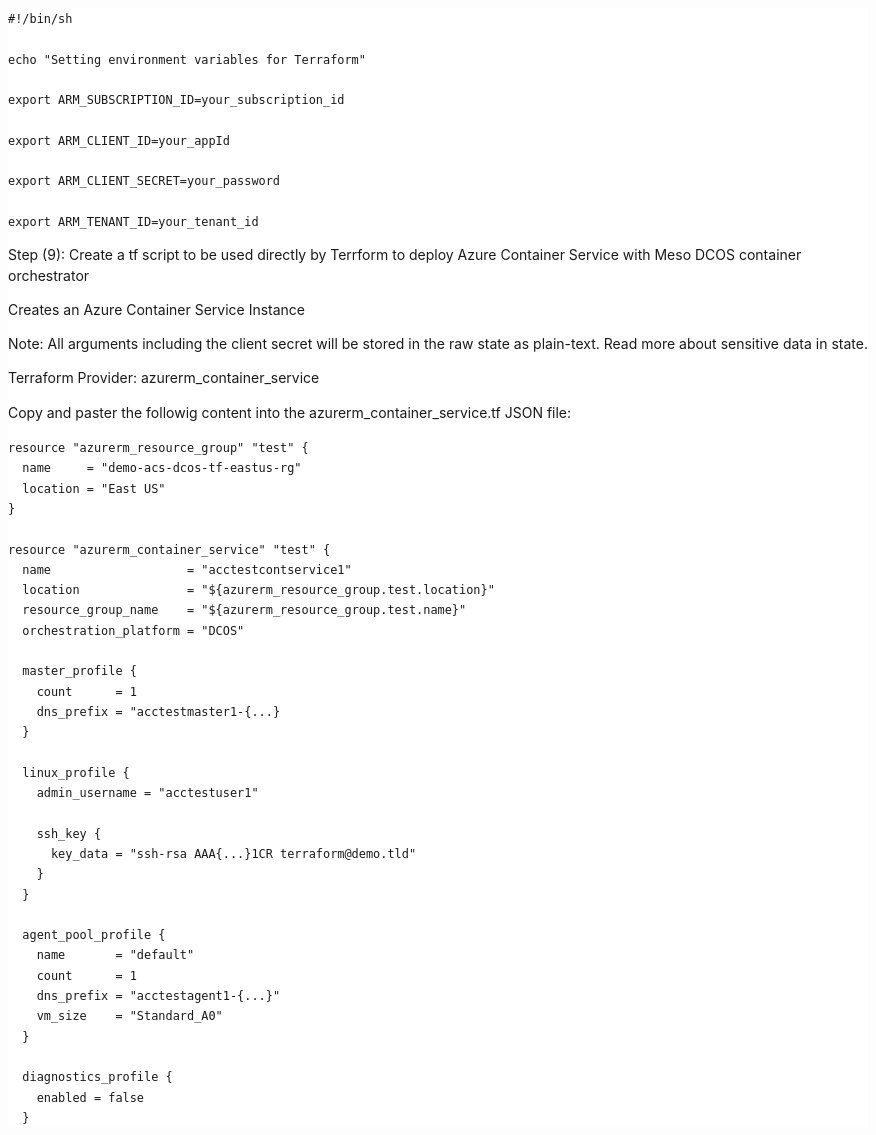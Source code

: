     #!/bin/sh

    echo "Setting environment variables for Terraform"

    export ARM_SUBSCRIPTION_ID=your_subscription_id

    export ARM_CLIENT_ID=your_appId

    export ARM_CLIENT_SECRET=your_password

    export ARM_TENANT_ID=your_tenant_id

Step (9): Create a tf script to be used directly by Terrform to deploy Azure Container Service with Meso DCOS container orchestrator

Creates an Azure Container Service Instance

Note: All arguments including the client secret will be stored in the raw state as plain-text. Read more about sensitive data in state.

Terraform Provider: azurerm_container_service 

Copy and paster the followig content into the azurerm_container_service.tf JSON file:

    resource "azurerm_resource_group" "test" {
      name     = "demo-acs-dcos-tf-eastus-rg"
      location = "East US"
    }

    resource "azurerm_container_service" "test" {
      name                   = "acctestcontservice1"
      location               = "${azurerm_resource_group.test.location}"
      resource_group_name    = "${azurerm_resource_group.test.name}"
      orchestration_platform = "DCOS"

      master_profile {
        count      = 1
        dns_prefix = "acctestmaster1-{...}
      }

      linux_profile {
        admin_username = "acctestuser1"

        ssh_key {
          key_data = "ssh-rsa AAA{...}1CR terraform@demo.tld"
        }
      }

      agent_pool_profile {
        name       = "default"
        count      = 1
        dns_prefix = "acctestagent1-{...}"
        vm_size    = "Standard_A0"
      }

      diagnostics_profile {
        enabled = false
      }
